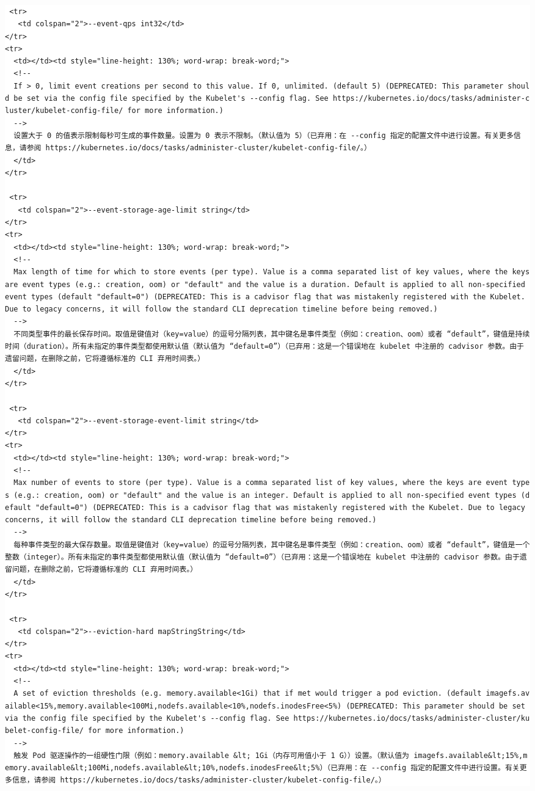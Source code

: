      <tr>
       <td colspan="2">--event-qps int32</td>
    </tr>
    <tr>
      <td></td><td style="line-height: 130%; word-wrap: break-word;">
      <!--
      If > 0, limit event creations per second to this value. If 0, unlimited. (default 5) (DEPRECATED: This parameter should be set via the config file specified by the Kubelet's --config flag. See https://kubernetes.io/docs/tasks/administer-cluster/kubelet-config-file/ for more information.)
      -->
      设置大于 0 的值表示限制每秒可生成的事件数量。设置为 0 表示不限制。（默认值为 5）（已弃用：在 --config 指定的配置文件中进行设置。有关更多信息，请参阅 https://kubernetes.io/docs/tasks/administer-cluster/kubelet-config-file/。）
      </td>
    </tr>

     <tr>
       <td colspan="2">--event-storage-age-limit string</td>
    </tr>
    <tr>
      <td></td><td style="line-height: 130%; word-wrap: break-word;">
      <!--
      Max length of time for which to store events (per type). Value is a comma separated list of key values, where the keys are event types (e.g.: creation, oom) or "default" and the value is a duration. Default is applied to all non-specified event types (default "default=0") (DEPRECATED: This is a cadvisor flag that was mistakenly registered with the Kubelet. Due to legacy concerns, it will follow the standard CLI deprecation timeline before being removed.)
      -->
      不同类型事件的最长保存时间。取值是键值对（key=value）的逗号分隔列表，其中键名是事件类型（例如：creation、oom）或者 “default”，键值是持续时间（duration）。所有未指定的事件类型都使用默认值（默认值为 “default=0”）（已弃用：这是一个错误地在 kubelet 中注册的 cadvisor 参数。由于遗留问题，在删除之前，它将遵循标准的 CLI 弃用时间表。）
      </td>
    </tr>

     <tr>
       <td colspan="2">--event-storage-event-limit string</td>
    </tr>
    <tr>
      <td></td><td style="line-height: 130%; word-wrap: break-word;">
      <!--
      Max number of events to store (per type). Value is a comma separated list of key values, where the keys are event types (e.g.: creation, oom) or "default" and the value is an integer. Default is applied to all non-specified event types (default "default=0") (DEPRECATED: This is a cadvisor flag that was mistakenly registered with the Kubelet. Due to legacy concerns, it will follow the standard CLI deprecation timeline before being removed.)
      -->
      每种事件类型的最大保存数量。取值是键值对（key=value）的逗号分隔列表，其中键名是事件类型（例如：creation、oom）或者 “default”，键值是一个整数（integer）。所有未指定的事件类型都使用默认值（默认值为 “default=0”）（已弃用：这是一个错误地在 kubelet 中注册的 cadvisor 参数。由于遗留问题，在删除之前，它将遵循标准的 CLI 弃用时间表。）
      </td>
    </tr>

     <tr>
       <td colspan="2">--eviction-hard mapStringString</td>
    </tr>
    <tr>
      <td></td><td style="line-height: 130%; word-wrap: break-word;">
      <!--
      A set of eviction thresholds (e.g. memory.available<1Gi) that if met would trigger a pod eviction. (default imagefs.available<15%,memory.available<100Mi,nodefs.available<10%,nodefs.inodesFree<5%) (DEPRECATED: This parameter should be set via the config file specified by the Kubelet's --config flag. See https://kubernetes.io/docs/tasks/administer-cluster/kubelet-config-file/ for more information.)
      -->
      触发 Pod 驱逐操作的一组硬性门限（例如：memory.available &lt; 1Gi（内存可用值小于 1 G））设置。（默认值为 imagefs.available&lt;15%,memory.available&lt;100Mi,nodefs.available&lt;10%,nodefs.inodesFree&lt;5%）（已弃用：在 --config 指定的配置文件中进行设置。有关更多信息，请参阅 https://kubernetes.io/docs/tasks/administer-cluster/kubelet-config-file/。）